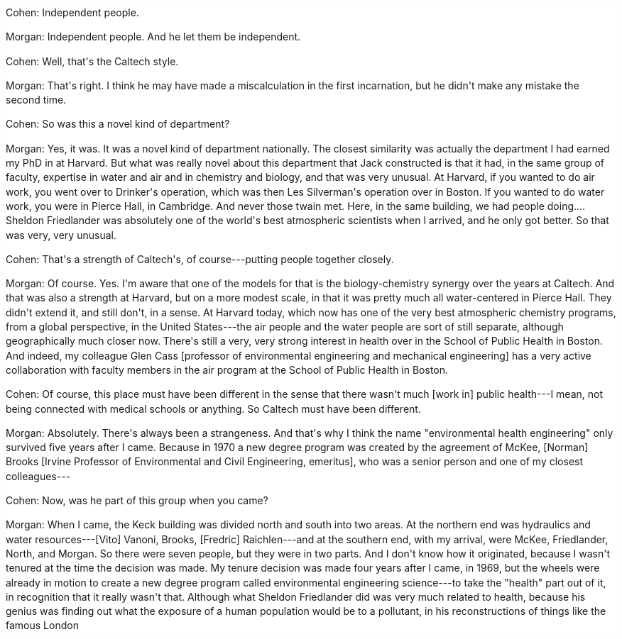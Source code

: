 Cohen: Independent people.

Morgan: Independent people. And he let them be independent.

Cohen: Well, that's the Caltech style.

Morgan: That's right. I think he may have made a miscalculation in the
first incarnation, but he didn't make any mistake the second time.

Cohen: So was this a novel kind of department?

Morgan: Yes, it was. It was a novel kind of department nationally. The
closest similarity was actually the department I had earned my PhD in at
Harvard. But what was really novel about this department that Jack
constructed is that it had, in the same group of faculty, expertise in
water and air and in chemistry and biology, and that was very unusual.
At Harvard, if you wanted to do air work, you went over to Drinker's
operation, which was then Les Silverman's operation over in Boston. If
you wanted to do water work, you were in Pierce Hall, in Cambridge. And
never those twain met. Here, in the same building, we had people
doing\.... Sheldon Friedlander was absolutely one of the world's best
atmospheric scientists when I arrived, and he only got better. So that
was very, very unusual.

Cohen: That's a strength of Caltech's, of course---putting people
together closely.

Morgan: Of course. Yes. I'm aware that one of the models for that is the
biology-chemistry synergy over the years at Caltech. And that was also a
strength at Harvard, but on a more modest scale, in that it was pretty
much all water-centered in Pierce Hall. They didn't extend it, and still
don't, in a sense. At Harvard today, which now has one of the very best
atmospheric chemistry programs, from a global perspective, in the United
States---the air people and the water people are sort of still separate,
although geographically much closer now. There's still a very, very
strong interest in health over in the School of Public Health in Boston.
And indeed, my colleague Glen Cass \[professor of environmental
engineering and mechanical engineering\] has a very active collaboration
with faculty members in the air program at the School of Public Health
in Boston.

Cohen: Of course, this place must have been different in the sense that
there wasn't much \[work in\] public health---I mean, not being
connected with medical schools or anything. So Caltech must have been
different.

Morgan: Absolutely. There's always been a strangeness. And that's why I
think the name "environmental health engineering" only survived five
years after I came. Because in 1970 a new degree program was created by
the agreement of McKee, \[Norman\] Brooks \[Irvine Professor of
Environmental and Civil Engineering, emeritus\], who was a senior person
and one of my closest colleagues---

Cohen: Now, was he part of this group when you came?

Morgan: When I came, the Keck building was divided north and south into
two areas. At the northern end was hydraulics and water
resources---\[Vito\] Vanoni, Brooks, \[Fredric\] Raichlen---and at the
southern end, with my arrival, were McKee, Friedlander, North, and
Morgan. So there were seven people, but they were in two parts. And I
don't know how it originated, because I wasn't tenured at the time the
decision was made. My tenure decision was made four years after I came,
in 1969, but the wheels were already in motion to create a new degree
program called environmental engineering science---to take the "health"
part out of it, in recognition that it really wasn't that. Although what
Sheldon Friedlander did was very much related to health, because his
genius was finding out what the exposure of a human population would be
to a pollutant, in his reconstructions of things like the famous London